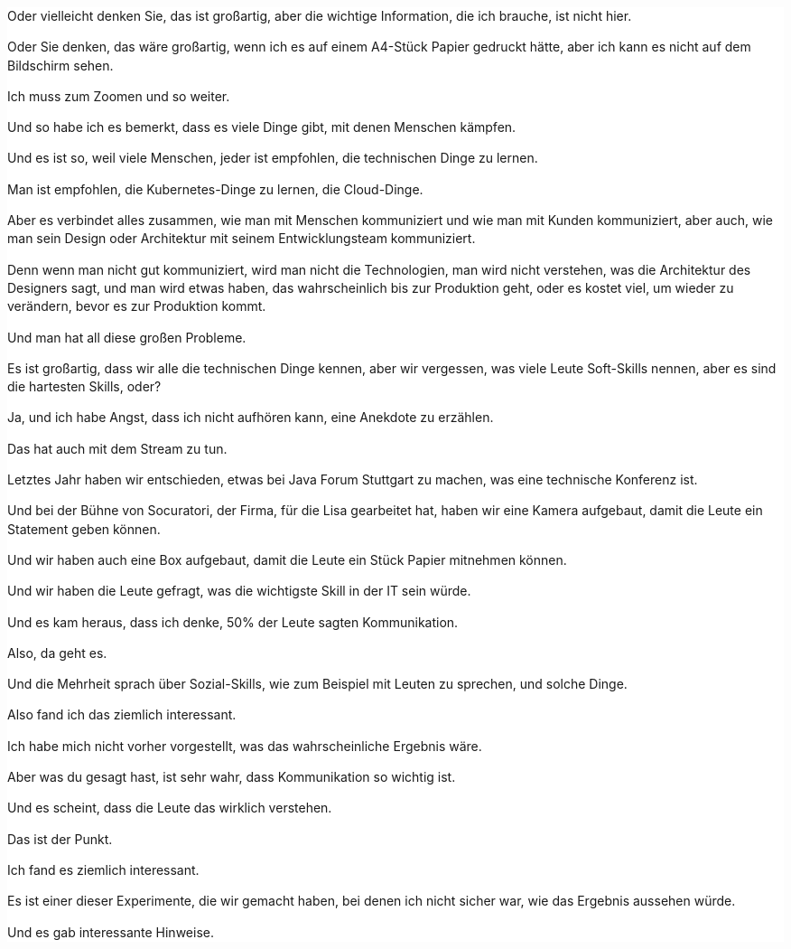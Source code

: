 Oder vielleicht denken Sie, das ist großartig, aber die wichtige Information, die ich brauche, ist nicht hier.

Oder Sie denken, das wäre großartig, wenn ich es auf einem A4-Stück Papier gedruckt hätte, aber ich kann es nicht auf dem Bildschirm sehen.

Ich muss zum Zoomen und so weiter.

Und so habe ich es bemerkt, dass es viele Dinge gibt, mit denen Menschen kämpfen.

Und es ist so, weil viele Menschen, jeder ist empfohlen, die technischen Dinge zu lernen.

Man ist empfohlen, die Kubernetes-Dinge zu lernen, die Cloud-Dinge.

Aber es verbindet alles zusammen, wie man mit Menschen kommuniziert und wie man mit Kunden kommuniziert, aber auch, wie man sein Design oder Architektur mit seinem Entwicklungsteam kommuniziert.

Denn wenn man nicht gut kommuniziert, wird man nicht die Technologien, man wird nicht verstehen, was die Architektur des Designers sagt, und man wird etwas haben, das wahrscheinlich bis zur Produktion geht, oder es kostet viel, um wieder zu verändern, bevor es zur Produktion kommt.

Und man hat all diese großen Probleme.

Es ist großartig, dass wir alle die technischen Dinge kennen, aber wir vergessen, was viele Leute Soft-Skills nennen, aber es sind die hartesten Skills, oder?

Ja, und ich habe Angst, dass ich nicht aufhören kann, eine Anekdote zu erzählen.

Das hat auch mit dem Stream zu tun.

Letztes Jahr haben wir entschieden, etwas bei Java Forum Stuttgart zu machen, was eine technische Konferenz ist.

Und bei der Bühne von Socuratori, der Firma, für die Lisa gearbeitet hat, haben wir eine Kamera aufgebaut, damit die Leute ein Statement geben können.

Und wir haben auch eine Box aufgebaut, damit die Leute ein Stück Papier mitnehmen können.

Und wir haben die Leute gefragt, was die wichtigste Skill in der IT sein würde.

Und es kam heraus, dass ich denke, 50% der Leute sagten Kommunikation.

Also, da geht es.

Und die Mehrheit sprach über Sozial-Skills, wie zum Beispiel mit Leuten zu sprechen, und solche Dinge.

Also fand ich das ziemlich interessant.

Ich habe mich nicht vorher vorgestellt, was das wahrscheinliche Ergebnis wäre.

Aber was du gesagt hast, ist sehr wahr, dass Kommunikation so wichtig ist.

Und es scheint, dass die Leute das wirklich verstehen.

Das ist der Punkt.

Ich fand es ziemlich interessant.

Es ist einer dieser Experimente, die wir gemacht haben, bei denen ich nicht sicher war, wie das Ergebnis aussehen würde.

Und es gab interessante Hinweise.
